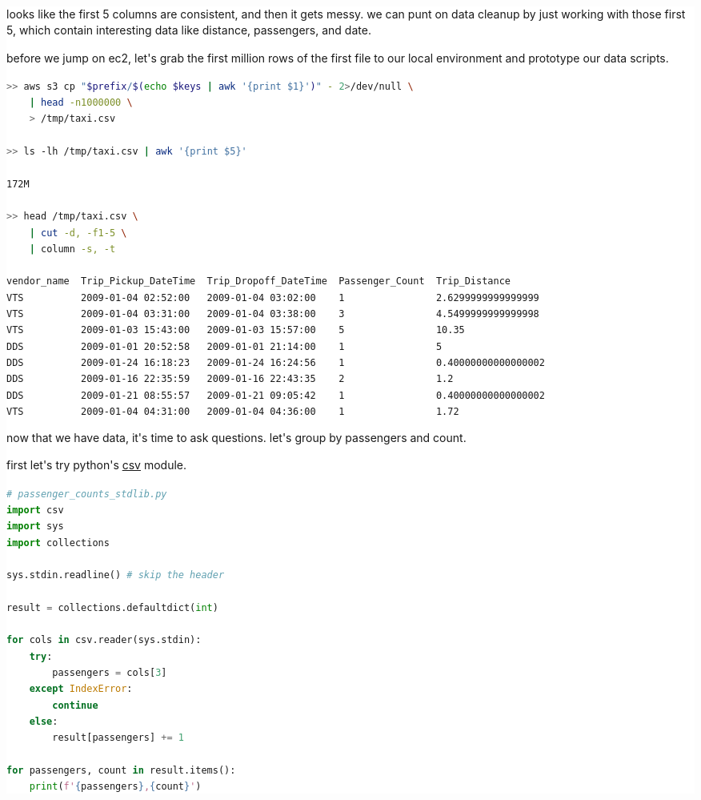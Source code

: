 looks like the first 5 columns are consistent, and then it gets messy. we can punt on data cleanup by just working with those first 5, which contain interesting data like distance, passengers, and date.

before we jump on ec2, let's grab the first million rows of the first file to our local environment and prototype our data scripts.

```bash
>> aws s3 cp "$prefix/$(echo $keys | awk '{print $1}')" - 2>/dev/null \
    | head -n1000000 \
    > /tmp/taxi.csv

>> ls -lh /tmp/taxi.csv | awk '{print $5}'

172M

>> head /tmp/taxi.csv \
    | cut -d, -f1-5 \
    | column -s, -t

vendor_name  Trip_Pickup_DateTime  Trip_Dropoff_DateTime  Passenger_Count  Trip_Distance
VTS          2009-01-04 02:52:00   2009-01-04 03:02:00    1                2.6299999999999999
VTS          2009-01-04 03:31:00   2009-01-04 03:38:00    3                4.5499999999999998
VTS          2009-01-03 15:43:00   2009-01-03 15:57:00    5                10.35
DDS          2009-01-01 20:52:58   2009-01-01 21:14:00    1                5
DDS          2009-01-24 16:18:23   2009-01-24 16:24:56    1                0.40000000000000002
DDS          2009-01-16 22:35:59   2009-01-16 22:43:35    2                1.2
DDS          2009-01-21 08:55:57   2009-01-21 09:05:42    1                0.40000000000000002
VTS          2009-01-04 04:31:00   2009-01-04 04:36:00    1                1.72
```

now that we have data, it's time to ask questions. let's group by passengers and count.

first let's try python's [csv](https://docs.python.org/3/library/csv.html) module.


```python
# passenger_counts_stdlib.py
import csv
import sys
import collections

sys.stdin.readline() # skip the header

result = collections.defaultdict(int)

for cols in csv.reader(sys.stdin):
    try:
        passengers = cols[3]
    except IndexError:
        continue
    else:
        result[passengers] += 1

for passengers, count in result.items():
    print(f'{passengers},{count}')
```
